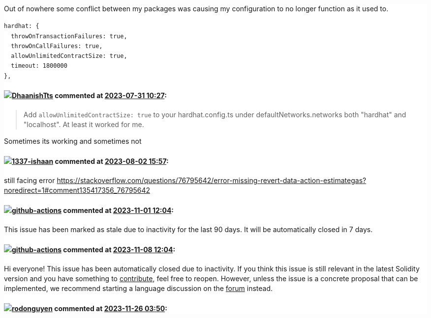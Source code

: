 Out of nowhere some conflict between my packages was causing my configuration to no longer function as it used to.

```
hardhat: {
  throwOnTransactionFailures: true,
  throwOnCallFailures: true,
  allowUnlimitedContractSize: true,
  timeout: 1800000
},
```

#### <img src="https://avatars.githubusercontent.com/u/139980756?v=4" width="50">[DhaanishTts](https://github.com/DhaanishTts) commented at [2023-07-31 10:27](https://github.com/ethereum/solidity/issues/13159#issuecomment-1658096288):

> Add `allowUnlimitedContractSize: true` to your hardhat.config.ts under defaultNetworks.networks both "hardhat" and "localhost". At least it worked for me.

Sometimes its working and sometimes not

#### <img src="https://avatars.githubusercontent.com/u/64636222?u=b766ffcfaad2a14a0802624bbfb4b7861a4bf881&v=4" width="50">[1337-ishaan](https://github.com/1337-ishaan) commented at [2023-08-02 15:57](https://github.com/ethereum/solidity/issues/13159#issuecomment-1662479611):

still facing error
https://stackoverflow.com/questions/76795642/error-missing-revert-data-action-estimategas?noredirect=1#comment135417356_76795642

#### <img src="https://avatars.githubusercontent.com/in/15368?v=4" width="50">[github-actions](https://github.com/apps/github-actions) commented at [2023-11-01 12:04](https://github.com/ethereum/solidity/issues/13159#issuecomment-1788841407):

This issue has been marked as stale due to inactivity for the last 90 days.
It will be automatically closed in 7 days.

#### <img src="https://avatars.githubusercontent.com/in/15368?v=4" width="50">[github-actions](https://github.com/apps/github-actions) commented at [2023-11-08 12:04](https://github.com/ethereum/solidity/issues/13159#issuecomment-1801754357):

Hi everyone! This issue has been automatically closed due to inactivity.
If you think this issue is still relevant in the latest Solidity version and you have something to [contribute](https://docs.soliditylang.org/en/latest/contributing.html), feel free to reopen.
However, unless the issue is a concrete proposal that can be implemented, we recommend starting a language discussion on the [forum](https://forum.soliditylang.org) instead.

#### <img src="https://avatars.githubusercontent.com/u/30222384?u=03fc1287b44a69c28332cc5312c7c68a9f210179&v=4" width="50">[rodonguyen](https://github.com/rodonguyen) commented at [2023-11-26 03:50](https://github.com/ethereum/solidity/issues/13159#issuecomment-1826481491):
